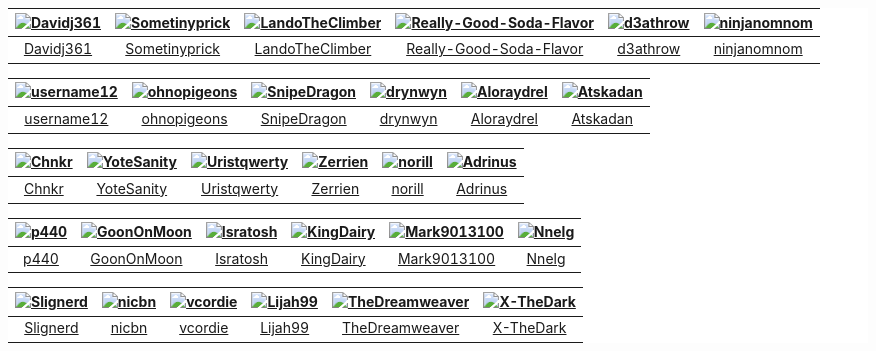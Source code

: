 [<img alt="Davidj361" src="https://avatars0.githubusercontent.com/u/10195356?v=4&s=117" width="117">](https://github.com/Davidj361) |[<img alt="Sometinyprick" src="https://avatars2.githubusercontent.com/u/10867967?v=4&s=117" width="117">](https://github.com/Sometinyprick) |[<img alt="LandoTheClimber" src="https://avatars3.githubusercontent.com/u/2679005?v=4&s=117" width="117">](https://github.com/LandoTheClimber) |[<img alt="Really-Good-Soda-Flavor" src="https://avatars1.githubusercontent.com/u/28174508?v=4&s=117" width="117">](https://github.com/Really-Good-Soda-Flavor) |[<img alt="d3athrow" src="https://avatars0.githubusercontent.com/u/706947?v=4&s=117" width="117">](https://github.com/d3athrow) |[<img alt="ninjanomnom" src="https://avatars3.githubusercontent.com/u/1234602?v=4&s=117" width="117">](https://github.com/ninjanomnom) |
:---: |:---: |:---: |:---: |:---: |:---: |
[Davidj361](https://github.com/Davidj361) |[Sometinyprick](https://github.com/Sometinyprick) |[LandoTheClimber](https://github.com/LandoTheClimber) |[Really-Good-Soda-Flavor](https://github.com/Really-Good-Soda-Flavor) |[d3athrow](https://github.com/d3athrow) |[ninjanomnom](https://github.com/ninjanomnom) |

[<img alt="username12" src="https://avatars1.githubusercontent.com/u/1708813?v=4&s=117" width="117">](https://github.com/username12) |[<img alt="ohnopigeons" src="https://avatars2.githubusercontent.com/u/5133785?v=4&s=117" width="117">](https://github.com/ohnopigeons) |[<img alt="SnipeDragon" src="https://avatars0.githubusercontent.com/u/6583872?v=4&s=117" width="117">](https://github.com/SnipeDragon) |[<img alt="drynwyn" src="https://avatars2.githubusercontent.com/u/5368127?v=4&s=117" width="117">](https://github.com/drynwyn) |[<img alt="Aloraydrel" src="https://avatars3.githubusercontent.com/u/13092039?v=4&s=117" width="117">](https://github.com/Aloraydrel) |[<img alt="Atskadan" src="https://avatars1.githubusercontent.com/u/3889088?v=4&s=117" width="117">](https://github.com/Atskadan) |
:---: |:---: |:---: |:---: |:---: |:---: |
[username12](https://github.com/username12) |[ohnopigeons](https://github.com/ohnopigeons) |[SnipeDragon](https://github.com/SnipeDragon) |[drynwyn](https://github.com/drynwyn) |[Aloraydrel](https://github.com/Aloraydrel) |[Atskadan](https://github.com/Atskadan) |

[<img alt="Chnkr" src="https://avatars3.githubusercontent.com/u/9084344?v=4&s=117" width="117">](https://github.com/Chnkr) |[<img alt="YoteSanity" src="https://avatars1.githubusercontent.com/u/16764526?v=4&s=117" width="117">](https://github.com/YoteSanity) |[<img alt="Uristqwerty" src="https://avatars1.githubusercontent.com/u/569596?v=4&s=117" width="117">](https://github.com/Uristqwerty) |[<img alt="Zerrien" src="https://avatars3.githubusercontent.com/u/9985594?v=4&s=117" width="117">](https://github.com/Zerrien) |[<img alt="norill" src="https://avatars0.githubusercontent.com/u/6893107?v=4&s=117" width="117">](https://github.com/norill) |[<img alt="Adrinus" src="https://avatars3.githubusercontent.com/u/2319040?v=4&s=117" width="117">](https://github.com/Adrinus) |
:---: |:---: |:---: |:---: |:---: |:---: |
[Chnkr](https://github.com/Chnkr) |[YoteSanity](https://github.com/YoteSanity) |[Uristqwerty](https://github.com/Uristqwerty) |[Zerrien](https://github.com/Zerrien) |[norill](https://github.com/norill) |[Adrinus](https://github.com/Adrinus) |

[<img alt="p440" src="https://avatars0.githubusercontent.com/u/4196609?v=4&s=117" width="117">](https://github.com/p440) |[<img alt="GoonOnMoon" src="https://avatars3.githubusercontent.com/u/9518717?v=4&s=117" width="117">](https://github.com/GoonOnMoon) |[<img alt="Isratosh" src="https://avatars0.githubusercontent.com/u/13789168?v=4&s=117" width="117">](https://github.com/Isratosh) |[<img alt="KingDairy" src="https://avatars1.githubusercontent.com/u/16105781?v=4&s=117" width="117">](https://github.com/KingDairy) |[<img alt="Mark9013100" src="https://avatars0.githubusercontent.com/u/8280713?v=4&s=117" width="117">](https://github.com/Mark9013100) |[<img alt="Nnelg" src="https://avatars2.githubusercontent.com/u/1479933?v=4&s=117" width="117">](https://github.com/Nnelg) |
:---: |:---: |:---: |:---: |:---: |:---: |
[p440](https://github.com/p440) |[GoonOnMoon](https://github.com/GoonOnMoon) |[Isratosh](https://github.com/Isratosh) |[KingDairy](https://github.com/KingDairy) |[Mark9013100](https://github.com/Mark9013100) |[Nnelg](https://github.com/Nnelg) |

[<img alt="Slignerd" src="https://avatars0.githubusercontent.com/u/12747768?v=4&s=117" width="117">](https://github.com/Slignerd) |[<img alt="nicbn" src="https://avatars0.githubusercontent.com/u/20824501?v=4&s=117" width="117">](https://github.com/nicbn) |[<img alt="vcordie" src="https://avatars0.githubusercontent.com/u/3664294?v=4&s=117" width="117">](https://github.com/vcordie) |[<img alt="Lijah99" src="https://avatars2.githubusercontent.com/u/14484665?v=4&s=117" width="117">](https://github.com/Lijah99) |[<img alt="TheDreamweaver" src="https://avatars0.githubusercontent.com/u/8422404?v=4&s=117" width="117">](https://github.com/TheDreamweaver) |[<img alt="X-TheDark" src="https://avatars2.githubusercontent.com/u/2188139?v=4&s=117" width="117">](https://github.com/X-TheDark) |
:---: |:---: |:---: |:---: |:---: |:---: |
[Slignerd](https://github.com/Slignerd) |[nicbn](https://github.com/nicbn) |[vcordie](https://github.com/vcordie) |[Lijah99](https://github.com/Lijah99) |[TheDreamweaver](https://github.com/TheDreamweaver) |[X-TheDark](https://github.com/X-TheDark) |
